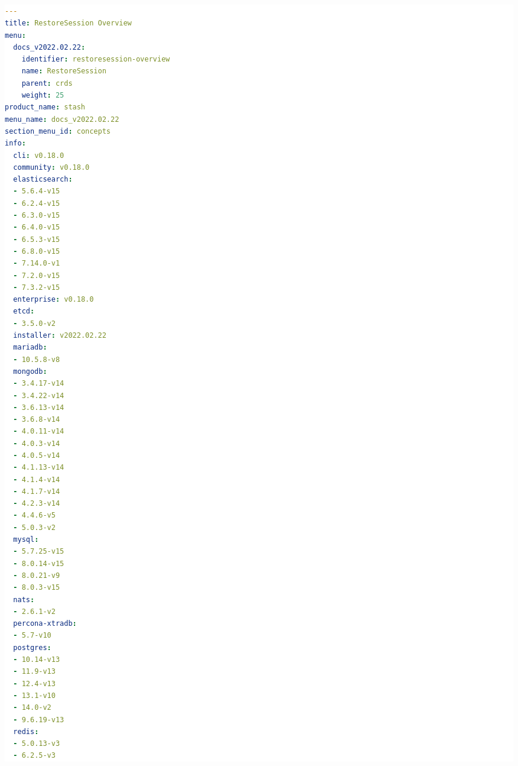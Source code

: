 ```yaml
---
title: RestoreSession Overview
menu:
  docs_v2022.02.22:
    identifier: restoresession-overview
    name: RestoreSession
    parent: crds
    weight: 25
product_name: stash
menu_name: docs_v2022.02.22
section_menu_id: concepts
info:
  cli: v0.18.0
  community: v0.18.0
  elasticsearch:
  - 5.6.4-v15
  - 6.2.4-v15
  - 6.3.0-v15
  - 6.4.0-v15
  - 6.5.3-v15
  - 6.8.0-v15
  - 7.14.0-v1
  - 7.2.0-v15
  - 7.3.2-v15
  enterprise: v0.18.0
  etcd:
  - 3.5.0-v2
  installer: v2022.02.22
  mariadb:
  - 10.5.8-v8
  mongodb:
  - 3.4.17-v14
  - 3.4.22-v14
  - 3.6.13-v14
  - 3.6.8-v14
  - 4.0.11-v14
  - 4.0.3-v14
  - 4.0.5-v14
  - 4.1.13-v14
  - 4.1.4-v14
  - 4.1.7-v14
  - 4.2.3-v14
  - 4.4.6-v5
  - 5.0.3-v2
  mysql:
  - 5.7.25-v15
  - 8.0.14-v15
  - 8.0.21-v9
  - 8.0.3-v15
  nats:
  - 2.6.1-v2
  percona-xtradb:
  - 5.7-v10
  postgres:
  - 10.14-v13
  - 11.9-v13
  - 12.4-v13
  - 13.1-v10
  - 14.0-v2
  - 9.6.19-v13
  redis:
  - 5.0.13-v3
  - 6.2.5-v3
```